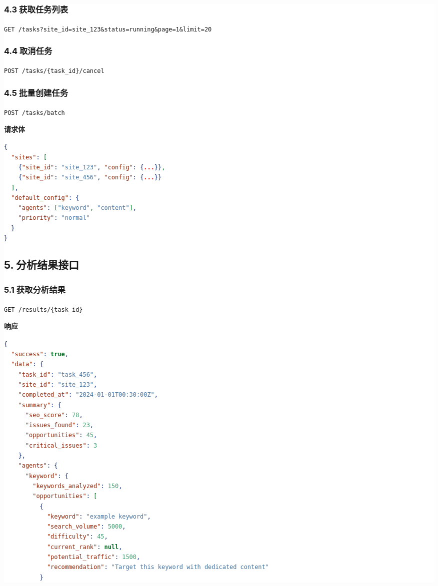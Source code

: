 ```json
```

### 4.3 获取任务列表
```http
GET /tasks?site_id=site_123&status=running&page=1&limit=20
```

### 4.4 取消任务
```http
POST /tasks/{task_id}/cancel
```

### 4.5 批量创建任务
```http
POST /tasks/batch
```

**请求体**
```json
{
  "sites": [
    {"site_id": "site_123", "config": {...}},
    {"site_id": "site_456", "config": {...}}
  ],
  "default_config": {
    "agents": ["keyword", "content"],
    "priority": "normal"
  }
}
```

## 5. 分析结果接口

### 5.1 获取分析结果
```http
GET /results/{task_id}
```

**响应**
```json
{
  "success": true,
  "data": {
    "task_id": "task_456",
    "site_id": "site_123",
    "completed_at": "2024-01-01T00:30:00Z",
    "summary": {
      "seo_score": 78,
      "issues_found": 23,
      "opportunities": 45,
      "critical_issues": 3
    },
    "agents": {
      "keyword": {
        "keywords_analyzed": 150,
        "opportunities": [
          {
            "keyword": "example keyword",
            "search_volume": 5000,
            "difficulty": 45,
            "current_rank": null,
            "potential_traffic": 1500,
            "recommendation": "Target this keyword with dedicated content"
          }
```